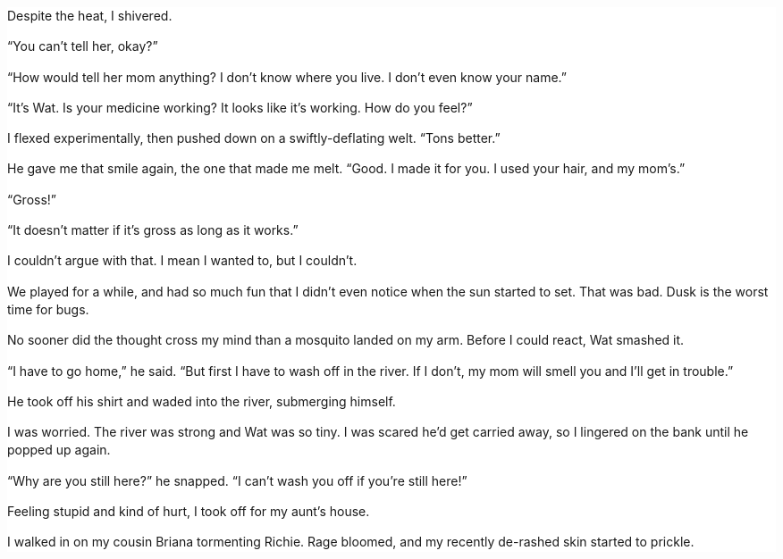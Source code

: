 

Despite the heat, I shivered.



“You can’t tell her, okay?”



“How would tell her mom anything? I don’t know where you live. I don’t even know your name.”



“It’s Wat. Is your medicine working? It looks like it’s working. How do you feel?”



I flexed experimentally, then pushed down on a swiftly-deflating welt. “Tons better.”



He gave me that smile again, the one that made me melt. “Good. I made it for you. I used your hair, and my mom’s.”



“Gross!”



“It doesn’t matter if it’s gross as long as it works.”



I couldn’t argue with that. I mean I wanted to, but I couldn’t.



We played for a while, and had so much fun that I didn’t even notice when the sun started to set. That was bad. Dusk is the worst time for bugs.



No sooner did the thought cross my mind than a mosquito landed on my arm. Before I could react, Wat smashed it.



“I have to go home,” he said. “But first I have to wash off in the river. If I don’t, my mom will smell you and I’ll get in trouble.”



He took off his shirt and waded into the river, submerging himself.



I was worried. The river was strong and Wat was so tiny. I was scared he’d get carried away, so I lingered on the bank until he popped up again.



“Why are you still here?” he snapped. “I can’t wash you off if you’re still here!”



Feeling stupid and kind of hurt, I took off for my aunt’s house.



I walked in on my cousin Briana tormenting Richie. Rage bloomed, and my recently de-rashed skin started to prickle.
